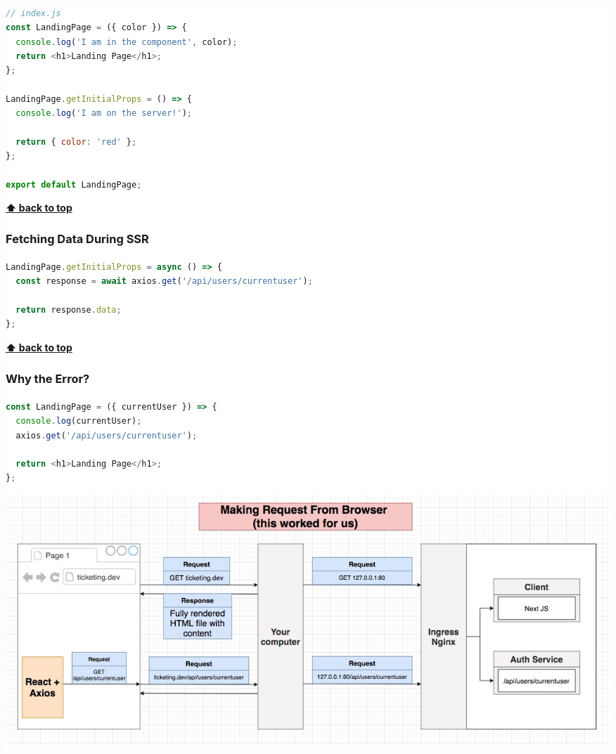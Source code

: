 ```javascript
// index.js
const LandingPage = ({ color }) => {
  console.log('I am in the component', color);
  return <h1>Landing Page</h1>;
};

LandingPage.getInitialProps = () => {
  console.log('I am on the server!');

  return { color: 'red' };
};

export default LandingPage;
```

**[⬆ back to top](#table-of-contents)**

### Fetching Data During SSR

```javascript
LandingPage.getInitialProps = async () => {
  const response = await axios.get('/api/users/currentuser');

  return response.data;
};
```

**[⬆ back to top](#table-of-contents)**

### Why the Error?

```javascript
const LandingPage = ({ currentUser }) => {
  console.log(currentUser);
  axios.get('/api/users/currentuser');

  return <h1>Landing Page</h1>;
};
```

![](section-11/ssr-request-from-browser.jpg)
